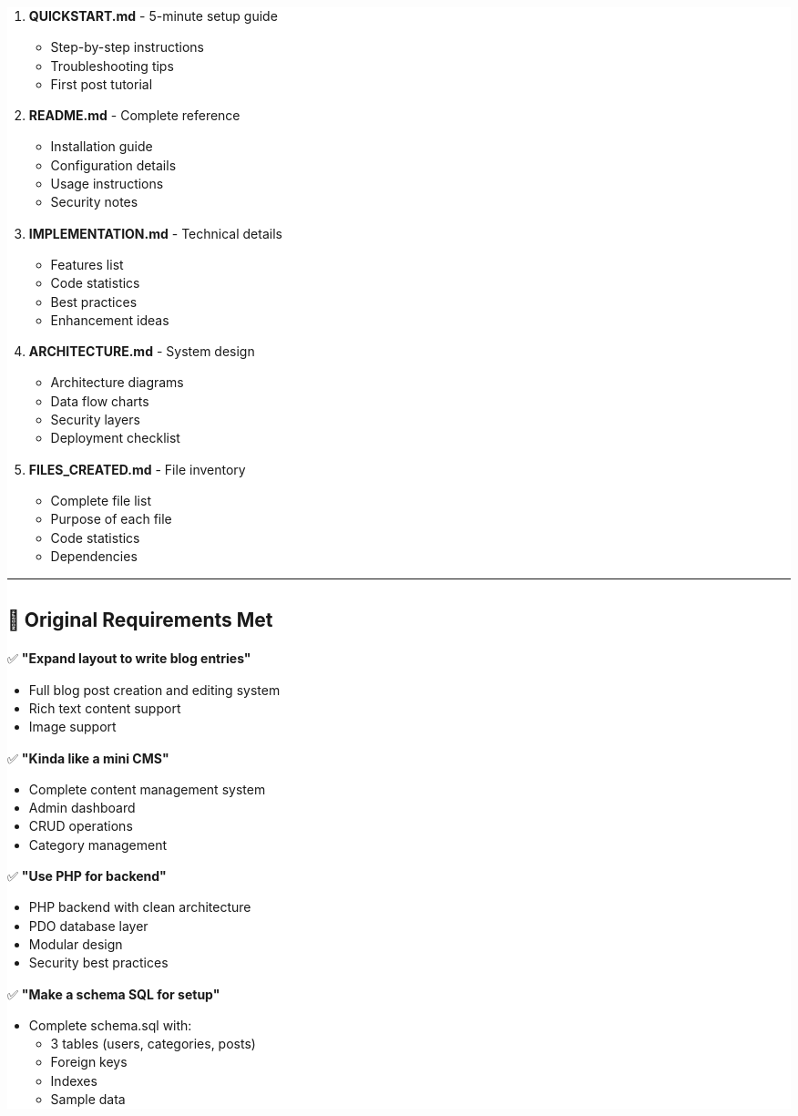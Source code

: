 1. **QUICKSTART.md** - 5-minute setup guide
   - Step-by-step instructions
   - Troubleshooting tips
   - First post tutorial

2. **README.md** - Complete reference
   - Installation guide
   - Configuration details
   - Usage instructions
   - Security notes

3. **IMPLEMENTATION.md** - Technical details
   - Features list
   - Code statistics
   - Best practices
   - Enhancement ideas

4. **ARCHITECTURE.md** - System design
   - Architecture diagrams
   - Data flow charts
   - Security layers
   - Deployment checklist

5. **FILES_CREATED.md** - File inventory
   - Complete file list
   - Purpose of each file
   - Code statistics
   - Dependencies

---

## 🎯 Original Requirements Met

✅ **"Expand layout to write blog entries"**
   - Full blog post creation and editing system
   - Rich text content support
   - Image support

✅ **"Kinda like a mini CMS"**
   - Complete content management system
   - Admin dashboard
   - CRUD operations
   - Category management

✅ **"Use PHP for backend"**
   - PHP backend with clean architecture
   - PDO database layer
   - Modular design
   - Security best practices

✅ **"Make a schema SQL for setup"**
   - Complete schema.sql with:
     - 3 tables (users, categories, posts)
     - Foreign keys
     - Indexes
     - Sample data
